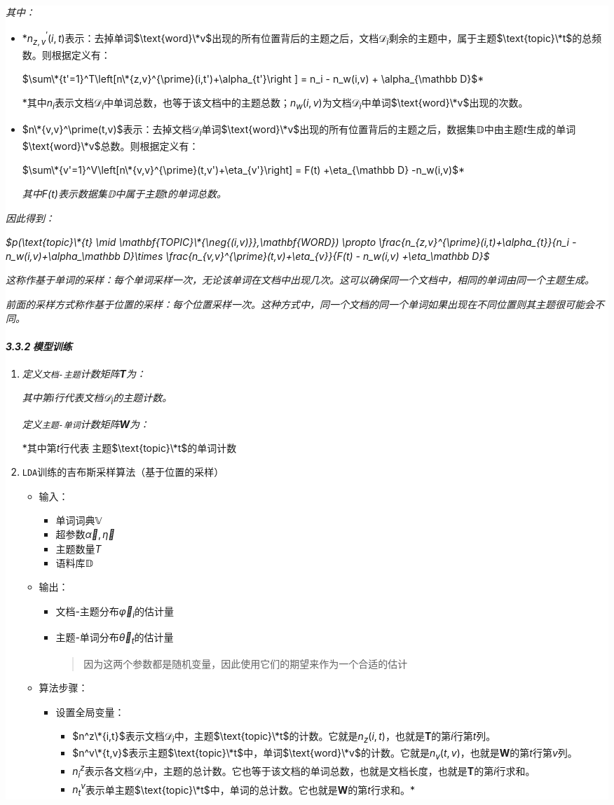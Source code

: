    *其中：*

   - *$n_{z,v}^\prime(i,t)$表示：去掉单词$\text{word}\*v$出现的所有位置背后的主题之后，文档$\mathcal D_i$剩余的主题中，属于主题$\text{topic}\*t$的总频数。则根据定义有：

     $\sum\*{t'=1}^T\left[n\*{z,v}^{\prime}(i,t')+\alpha_{t'}\right ] = n_i - n_w(i,v) + \alpha_{\mathbb D}$*

     *其中$n_i$表示文档$\mathcal D_i$中单词总数，也等于该文档中的主题总数；$n_w (i,v)$为文档$\mathcal D_i$中单词$\text{word}\*v$出现的次数。

   - $n\*{v,v}^\prime(t,v)$表示：去掉文档$\mathcal D_i$单词$\text{word}\*v$出现的所有位置背后的主题之后，数据集$\mathbb D$中由主题$t$生成的单词$\text{word}\*v$总数。则根据定义有：

     $\sum\*{v'=1}^V\left[n\*{v,v}^{\prime}(t,v')+\eta_{v'}\right] = F(t) +\eta_{\mathbb D} -n_w(i,v)$*

     *其中$F(t)$表示数据集$\mathbb D$中属于主题$t$的单词总数。*

   *因此得到：*

   *$p(\text{topic}\*{t} \mid \mathbf{TOPIC}\*{\neg{(i,v)}},\mathbf{WORD}) \propto \frac{n_{z,v}^{\prime}(i,t)+\alpha_{t}}{n_i - n_w(i,v)+\alpha_\mathbb D}\times \frac{n_{v,v}^{\prime}(t,v)+\eta_{v}}{F(t) - n_w(i,v) +\eta_\mathbb D}$*

   *这称作基于单词的采样：每个单词采样一次，无论该单词在文档中出现几次。这可以确保同一个文档中，相同的单词由同一个主题生成。*

   *前面的采样方式称作基于位置的采样：每个位置采样一次。这种方式中，同一个文档的同一个单词如果出现在不同位置则其主题很可能会不同。*

#### *3.3.2 模型训练*

1. *定义`文档-主题`计数矩阵$\mathbf T$为：*

   *其中第$i$行代表文档$\mathcal D_i$的主题计数。*

   *定义`主题-单词`计数矩阵$\mathbf W$为：*

   *其中第$t$行代表 主题$\text{topic}\*t$的单词计数

2. `LDA`训练的吉布斯采样算法（基于位置的采样）

   - 输入：

     - 单词词典$\mathbb V$
     - 超参数$\vec\alpha,\vec\eta$
     - 主题数量$T$
     - 语料库$\mathbb D$

   - 输出：

     - 文档-主题分布$\vec\varphi_i$的估计量

     - 主题-单词分布$\vec\theta_t$的估计量

       > 因为这两个参数都是随机变量，因此使用它们的期望来作为一个合适的估计

   - 算法步骤：

     - 设置全局变量：

       - $n^z\*{i,t}$表示文档$\mathcal D_i$中，主题$\text{topic}\*t$的计数。它就是$n_z(i,t)$，也就是$\mathbf T$的第$i$行第$t$列。
       - $n^v\*{t,v}$表示主题$\text{topic}\*t$中，单词$\text{word}\*v$的计数。它就是$n_v(t,v)$，也就是$\mathbf W$的第$t$行第$v$列。
       - $n^z_i$表示各文档$\mathcal D_i$中，主题的总计数。它也等于该文档的单词总数，也就是文档长度，也就是$\mathbf T$的第$i$行求和。
       - $n^v_t$表示单主题$\text{topic}\*t$中，单词的总计数。它也就是$\mathbf W$的第$t$行求和。*
